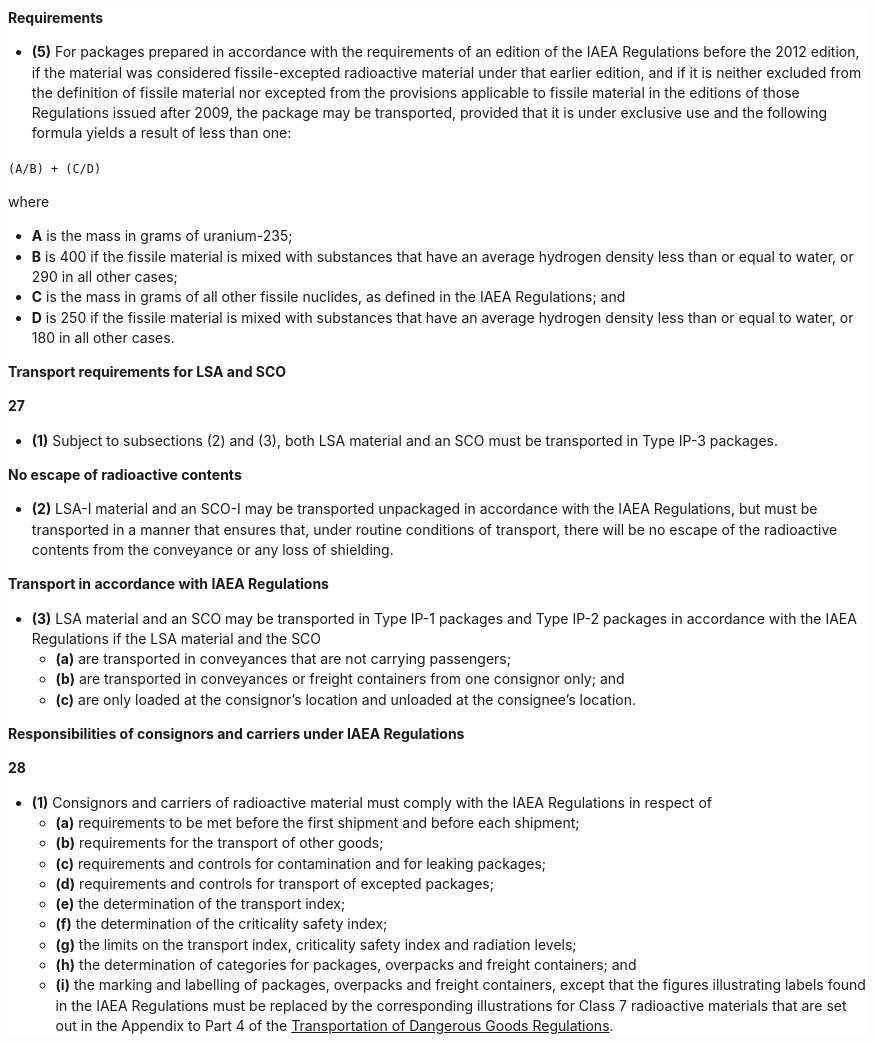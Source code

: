 **Requirements**

- **(5)** For packages prepared in accordance with the requirements of an edition of the IAEA Regulations before the 2012 edition, if the material was considered fissile-excepted radioactive material under that earlier edition, and if it is neither excluded from the definition of fissile material nor excepted from the provisions applicable to fissile material in the editions of those Regulations issued after 2009, the package may be transported, provided that it is under exclusive use and the following formula yields a result of less than one:
```
(A/B) + (C/D)
```
where
- **A** is the mass in grams of uranium-235;
- **B** is 400 if the fissile material is mixed with substances that have an average hydrogen density less than or equal to water, or 290 in all other cases;
- **C** is the mass in grams of all other fissile nuclides, as defined in the IAEA Regulations; and
- **D** is 250 if the fissile material is mixed with substances that have an average hydrogen density less than or equal to water, or 180 in all other cases.




**Transport requirements for LSA and SCO**

**27** 

- **(1)** Subject to subsections (2) and (3), both LSA material and an SCO must be transported in Type IP-3 packages.

**No escape of radioactive contents**

- **(2)** LSA-I material and an SCO-I may be transported unpackaged in accordance with the IAEA Regulations, but must be transported in a manner that ensures that, under routine conditions of transport, there will be no escape of the radioactive contents from the conveyance or any loss of shielding.

**Transport in accordance with IAEA Regulations**

- **(3)** LSA material and an SCO may be transported in Type IP-1 packages and Type IP-2 packages in accordance with the IAEA Regulations if the LSA material and the SCO
	- **(a)** are transported in conveyances that are not carrying passengers;
	- **(b)** are transported in conveyances or freight containers from one consignor only; and
	- **(c)** are only loaded at the consignor’s location and unloaded at the consignee’s location.




**Responsibilities of consignors and carriers under IAEA Regulations**

**28** 

- **(1)** Consignors and carriers of radioactive material must comply with the IAEA Regulations in respect of
	- **(a)** requirements to be met before the first shipment and before each shipment;
	- **(b)** requirements for the transport of other goods;
	- **(c)** requirements and controls for contamination and for leaking packages;
	- **(d)** requirements and controls for transport of excepted packages;
	- **(e)** the determination of the transport index;
	- **(f)** the determination of the criticality safety index;
	- **(g)** the limits on the transport index, criticality safety index and radiation levels;
	- **(h)** the determination of categories for packages, overpacks and freight containers; and
	- **(i)** the marking and labelling of packages, overpacks and freight containers, except that the figures illustrating labels found in the IAEA Regulations must be replaced by the corresponding illustrations for Class 7 radioactive materials that are set out in the Appendix to Part 4 of the [Transportation of Dangerous Goods Regulations](/en/Regulations/Statutory%20Orders%20and%20Regulations/2001/286.md).

